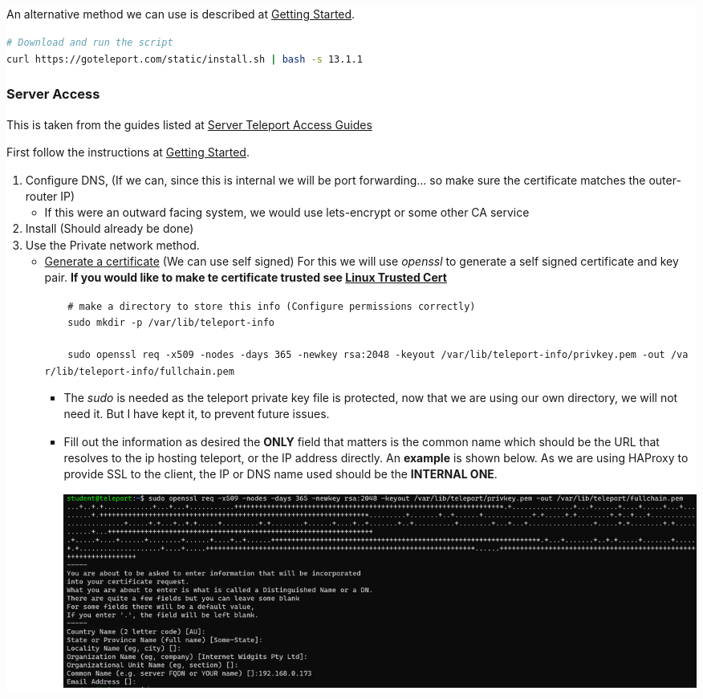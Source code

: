 An alternative method we can use is described at [Getting Started](https://goteleport.com/docs/get-started/).
```sh
# Download and run the script
curl https://goteleport.com/static/install.sh | bash -s 13.1.1
```
### Server Access
This is taken from the guides listed at <a href="https://goteleport.com/docs/server-access/introduction/">Server Teleport Access Guides</a>

First follow the instructions at [Getting Started](https://goteleport.com/docs/get-started/).

1. Configure DNS, (If we can, since this is internal we will be port forwarding... so make sure the certificate matches the outer-router IP)
    * If this were an outward facing system, we would use lets-encrypt or some other CA service
2. Install (Should already be done)
3. Use the Private network method.
    * [Generate a certificate](https://goteleport.com/docs/management/admin/self-signed-certs/) (We can use self signed) For this we will use *openssl* to generate a self signed certificate and key pair. **If you would like to make te certificate trusted see [Linux Trusted Cert](#linux-trusted-cert-store)**
        ```
            # make a directory to store this info (Configure permissions correctly)
            sudo mkdir -p /var/lib/teleport-info

            sudo openssl req -x509 -nodes -days 365 -newkey rsa:2048 -keyout /var/lib/teleport-info/privkey.pem -out /var/lib/teleport-info/fullchain.pem
        ```
        * The *sudo* is needed as the teleport private key file is protected, now that we are using our own directory, we will not need it. But I have kept it, to prevent future issues.
        * Fill out the information as desired the **ONLY** field that matters is the common name  which should be the URL that resolves to the ip hosting teleport, or the IP address directly. An **example** is shown below. As we are using HAProxy to provide SSL to the client, the IP or DNS name used should be the **INTERNAL ONE**.

            <img src="Images/TLS-Gen.png" width=800>
